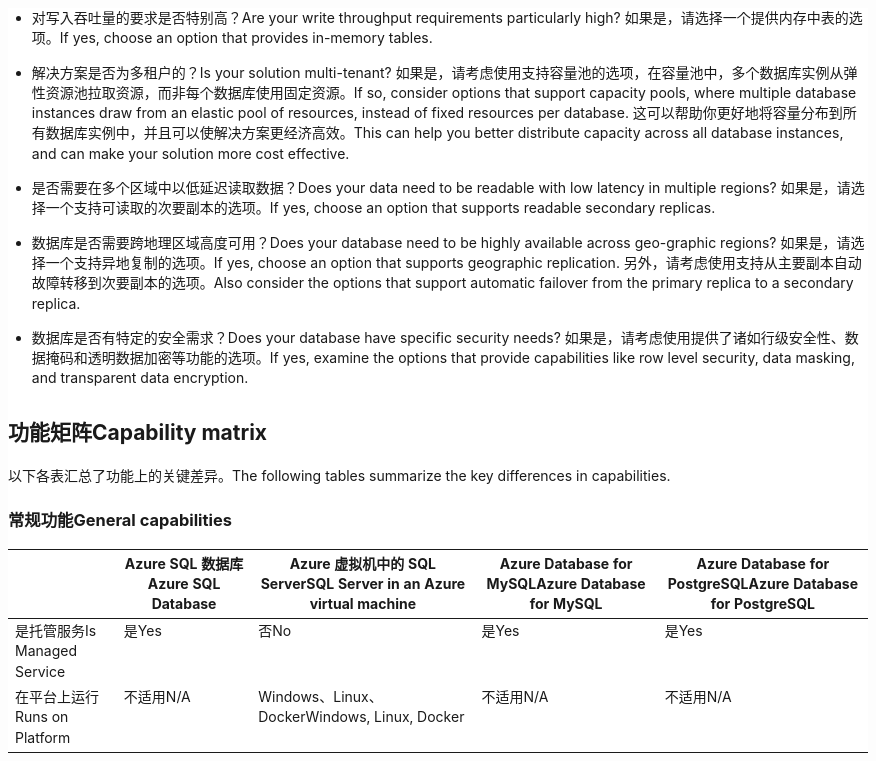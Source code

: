 - <span data-ttu-id="2af88-187">对写入吞吐量的要求是否特别高？</span><span class="sxs-lookup"><span data-stu-id="2af88-187">Are your write throughput requirements particularly high?</span></span> <span data-ttu-id="2af88-188">如果是，请选择一个提供内存中表的选项。</span><span class="sxs-lookup"><span data-stu-id="2af88-188">If yes, choose an option that provides in-memory tables.</span></span>

- <span data-ttu-id="2af88-189">解决方案是否为多租户的？</span><span class="sxs-lookup"><span data-stu-id="2af88-189">Is your solution multi-tenant?</span></span> <span data-ttu-id="2af88-190">如果是，请考虑使用支持容量池的选项，在容量池中，多个数据库实例从弹性资源池拉取资源，而非每个数据库使用固定资源。</span><span class="sxs-lookup"><span data-stu-id="2af88-190">If so, consider options that support capacity pools, where multiple database instances draw from an elastic pool of resources, instead of fixed resources per database.</span></span> <span data-ttu-id="2af88-191">这可以帮助你更好地将容量分布到所有数据库实例中，并且可以使解决方案更经济高效。</span><span class="sxs-lookup"><span data-stu-id="2af88-191">This can help you better distribute capacity across all database instances, and can make your solution more cost effective.</span></span>

- <span data-ttu-id="2af88-192">是否需要在多个区域中以低延迟读取数据？</span><span class="sxs-lookup"><span data-stu-id="2af88-192">Does your data need to be readable with low latency in multiple regions?</span></span> <span data-ttu-id="2af88-193">如果是，请选择一个支持可读取的次要副本的选项。</span><span class="sxs-lookup"><span data-stu-id="2af88-193">If yes, choose an option that supports readable secondary replicas.</span></span>

- <span data-ttu-id="2af88-194">数据库是否需要跨地理区域高度可用？</span><span class="sxs-lookup"><span data-stu-id="2af88-194">Does your database need to be highly available across geo-graphic regions?</span></span> <span data-ttu-id="2af88-195">如果是，请选择一个支持异地复制的选项。</span><span class="sxs-lookup"><span data-stu-id="2af88-195">If yes, choose an option that supports geographic replication.</span></span> <span data-ttu-id="2af88-196">另外，请考虑使用支持从主要副本自动故障转移到次要副本的选项。</span><span class="sxs-lookup"><span data-stu-id="2af88-196">Also consider the options that support automatic failover from the primary replica to a secondary replica.</span></span>

- <span data-ttu-id="2af88-197">数据库是否有特定的安全需求？</span><span class="sxs-lookup"><span data-stu-id="2af88-197">Does your database have specific security needs?</span></span> <span data-ttu-id="2af88-198">如果是，请考虑使用提供了诸如行级安全性、数据掩码和透明数据加密等功能的选项。</span><span class="sxs-lookup"><span data-stu-id="2af88-198">If yes, examine the options that provide capabilities like row level security, data masking, and transparent data encryption.</span></span>

## <a name="capability-matrix"></a><span data-ttu-id="2af88-199">功能矩阵</span><span class="sxs-lookup"><span data-stu-id="2af88-199">Capability matrix</span></span>

<span data-ttu-id="2af88-200">以下各表汇总了功能上的关键差异。</span><span class="sxs-lookup"><span data-stu-id="2af88-200">The following tables summarize the key differences in capabilities.</span></span>

### <a name="general-capabilities"></a><span data-ttu-id="2af88-201">常规功能</span><span class="sxs-lookup"><span data-stu-id="2af88-201">General capabilities</span></span>



|                              | <span data-ttu-id="2af88-202">Azure SQL 数据库</span><span class="sxs-lookup"><span data-stu-id="2af88-202">Azure SQL Database</span></span> | <span data-ttu-id="2af88-203">Azure 虚拟机中的 SQL Server</span><span class="sxs-lookup"><span data-stu-id="2af88-203">SQL Server in an Azure virtual machine</span></span> | <span data-ttu-id="2af88-204">Azure Database for MySQL</span><span class="sxs-lookup"><span data-stu-id="2af88-204">Azure Database for MySQL</span></span> | <span data-ttu-id="2af88-205">Azure Database for PostgreSQL</span><span class="sxs-lookup"><span data-stu-id="2af88-205">Azure Database for PostgreSQL</span></span> |
|------------------------------|--------------------|----------------------------------------|--------------------------|-------------------------------|
|      <span data-ttu-id="2af88-206">是托管服务</span><span class="sxs-lookup"><span data-stu-id="2af88-206">Is Managed Service</span></span>      |        <span data-ttu-id="2af88-207">是</span><span class="sxs-lookup"><span data-stu-id="2af88-207">Yes</span></span>         |                   <span data-ttu-id="2af88-208">否</span><span class="sxs-lookup"><span data-stu-id="2af88-208">No</span></span>                   |           <span data-ttu-id="2af88-209">是</span><span class="sxs-lookup"><span data-stu-id="2af88-209">Yes</span></span>            |              <span data-ttu-id="2af88-210">是</span><span class="sxs-lookup"><span data-stu-id="2af88-210">Yes</span></span>              |
|       <span data-ttu-id="2af88-211">在平台上运行</span><span class="sxs-lookup"><span data-stu-id="2af88-211">Runs on Platform</span></span>       |        <span data-ttu-id="2af88-212">不适用</span><span class="sxs-lookup"><span data-stu-id="2af88-212">N/A</span></span>         |         <span data-ttu-id="2af88-213">Windows、Linux、Docker</span><span class="sxs-lookup"><span data-stu-id="2af88-213">Windows, Linux, Docker</span></span>         |           <span data-ttu-id="2af88-214">不适用</span><span class="sxs-lookup"><span data-stu-id="2af88-214">N/A</span></span>            |              <span data-ttu-id="2af88-215">不适用</span><span class="sxs-lookup"><span data-stu-id="2af88-215">N/A</span></span>              |